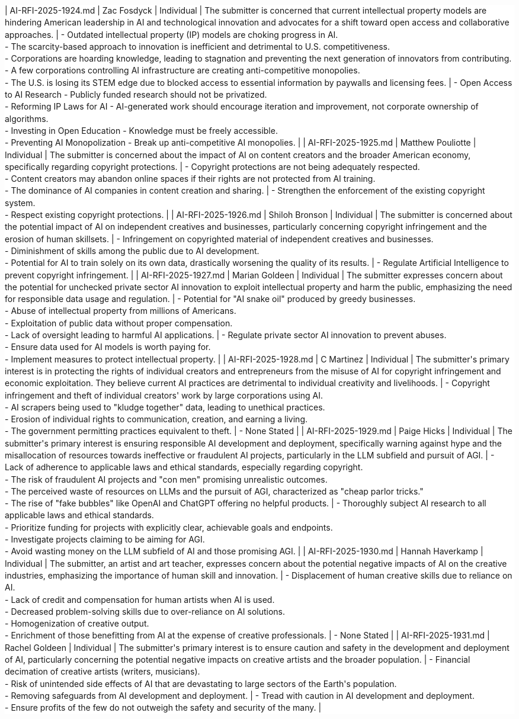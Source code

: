 | AI-RFI-2025-1924.md | Zac Fosdyck | Individual | The submitter is concerned that current intellectual property models are hindering American leadership in AI and technological innovation and advocates for a shift toward open access and collaborative approaches. | - Outdated intellectual property (IP) models are choking progress in AI.<br>- The scarcity-based approach to innovation is inefficient and detrimental to U.S. competitiveness.<br>- Corporations are hoarding knowledge, leading to stagnation and preventing the next generation of innovators from contributing.<br>- A few corporations controlling AI infrastructure are creating anti-competitive monopolies.<br>- The U.S. is losing its STEM edge due to blocked access to essential information by paywalls and licensing fees. | - Open Access to AI Research - Publicly funded research should not be privatized.<br>- Reforming IP Laws for AI - AI-generated work should encourage iteration and improvement, not corporate ownership of algorithms.<br>- Investing in Open Education - Knowledge must be freely accessible.<br>- Preventing AI Monopolization - Break up anti-competitive AI monopolies. |
| AI-RFI-2025-1925.md | Matthew Pouliotte | Individual | The submitter is concerned about the impact of AI on content creators and the broader American economy, specifically regarding copyright protections. | - Copyright protections are not being adequately respected.<br>- Content creators may abandon online spaces if their rights are not protected from AI training.<br>- The dominance of AI companies in content creation and sharing. | - Strengthen the enforcement of the existing copyright system.<br>- Respect existing copyright protections. |
| AI-RFI-2025-1926.md | Shiloh Bronson | Individual | The submitter is concerned about the potential impact of AI on independent creatives and businesses, particularly concerning copyright infringement and the erosion of human skillsets. | - Infringement on copyrighted material of independent creatives and businesses.<br>- Diminishment of skills among the public due to AI development.<br>- Potential for AI to train solely on its own data, drastically worsening the quality of its results. | - Regulate Artificial Intelligence to prevent copyright infringement. |
| AI-RFI-2025-1927.md | Marian Goldeen | Individual | The submitter expresses concern about the potential for unchecked private sector AI innovation to exploit intellectual property and harm the public, emphasizing the need for responsible data usage and regulation. | - Potential for "AI snake oil" produced by greedy businesses.<br>- Abuse of intellectual property from millions of Americans.<br>- Exploitation of public data without proper compensation.<br>- Lack of oversight leading to harmful AI applications. | - Regulate private sector AI innovation to prevent abuses.<br>- Ensure data used for AI models is worth paying for.<br>- Implement measures to protect intellectual property. |
| AI-RFI-2025-1928.md | C Martinez | Individual | The submitter's primary interest is in protecting the rights of individual creators and entrepreneurs from the misuse of AI for copyright infringement and economic exploitation. They believe current AI practices are detrimental to individual creativity and livelihoods. | - Copyright infringement and theft of individual creators' work by large corporations using AI.<br>- AI scrapers being used to "kludge together" data, leading to unethical practices.<br>- Erosion of individual rights to communication, creation, and earning a living.<br>- The government permitting practices equivalent to theft. | - None Stated |
| AI-RFI-2025-1929.md | Paige Hicks | Individual | The submitter's primary interest is ensuring responsible AI development and deployment, specifically warning against hype and the misallocation of resources towards ineffective or fraudulent AI projects, particularly in the LLM subfield and pursuit of AGI. | - Lack of adherence to applicable laws and ethical standards, especially regarding copyright.<br>- The risk of fraudulent AI projects and "con men" promising unrealistic outcomes.<br>- The perceived waste of resources on LLMs and the pursuit of AGI, characterized as "cheap parlor tricks."<br>- The rise of "fake bubbles" like OpenAI and ChatGPT offering no helpful products. | - Thoroughly subject AI research to all applicable laws and ethical standards.<br>- Prioritize funding for projects with explicitly clear, achievable goals and endpoints.<br>- Investigate projects claiming to be aiming for AGI.<br>- Avoid wasting money on the LLM subfield of AI and those promising AGI. |
| AI-RFI-2025-1930.md | Hannah Haverkamp | Individual | The submitter, an artist and art teacher, expresses concern about the potential negative impacts of AI on the creative industries, emphasizing the importance of human skill and innovation. | - Displacement of human creative skills due to reliance on AI.<br>- Lack of credit and compensation for human artists when AI is used.<br>- Decreased problem-solving skills due to over-reliance on AI solutions.<br>- Homogenization of creative output.<br>- Enrichment of those benefitting from AI at the expense of creative professionals. | - None Stated |
| AI-RFI-2025-1931.md | Rachel Goldeen | Individual | The submitter's primary interest is to ensure caution and safety in the development and deployment of AI, particularly concerning the potential negative impacts on creative artists and the broader population. | - Financial decimation of creative artists (writers, musicians).<br>- Risk of unintended side effects of AI that are devastating to large sectors of the Earth's population.<br>- Removing safeguards from AI development and deployment. | - Tread with caution in AI development and deployment.<br>- Ensure profits of the few do not outweigh the safety and security of the many. |